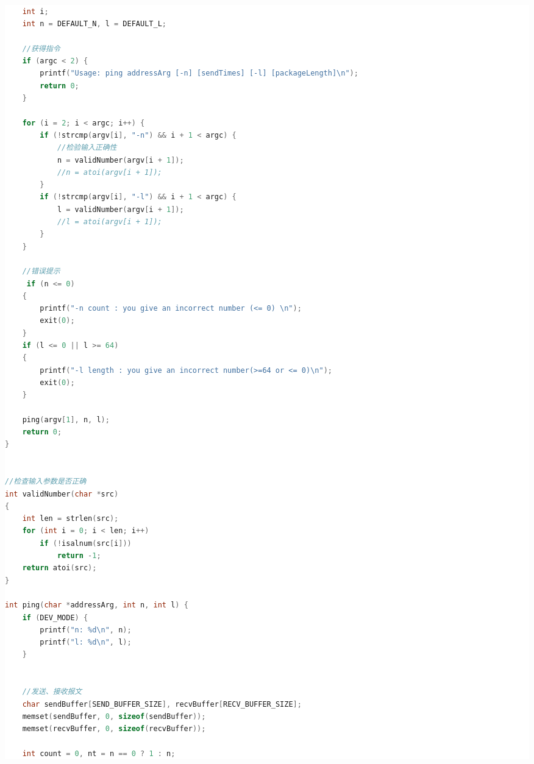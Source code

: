 ```C
    int i;
    int n = DEFAULT_N, l = DEFAULT_L;

    //获得指令
    if (argc < 2) {
        printf("Usage: ping addressArg [-n] [sendTimes] [-l] [packageLength]\n");
        return 0;
    }

    for (i = 2; i < argc; i++) {
        if (!strcmp(argv[i], "-n") && i + 1 < argc) {
            //检验输入正确性
            n = validNumber(argv[i + 1]);
            //n = atoi(argv[i + 1]);
        }
        if (!strcmp(argv[i], "-l") && i + 1 < argc) {
            l = validNumber(argv[i + 1]);
            //l = atoi(argv[i + 1]);
        }
    }

    //错误提示
     if (n <= 0)
    {
        printf("-n count : you give an incorrect number (<= 0) \n");
        exit(0);
    }
    if (l <= 0 || l >= 64)
    {
        printf("-l length : you give an incorrect number(>=64 or <= 0)\n");
        exit(0);
    }

    ping(argv[1], n, l);
    return 0;
}


//检查输入参数是否正确
int validNumber(char *src)
{
    int len = strlen(src);
    for (int i = 0; i < len; i++)
        if (!isalnum(src[i]))
            return -1;
    return atoi(src);
}

int ping(char *addressArg, int n, int l) {
    if (DEV_MODE) {
        printf("n: %d\n", n);
        printf("l: %d\n", l);
    }


    //发送、接收报文
    char sendBuffer[SEND_BUFFER_SIZE], recvBuffer[RECV_BUFFER_SIZE];
    memset(sendBuffer, 0, sizeof(sendBuffer));
    memset(recvBuffer, 0, sizeof(recvBuffer));

    int count = 0, nt = n == 0 ? 1 : n;


```
